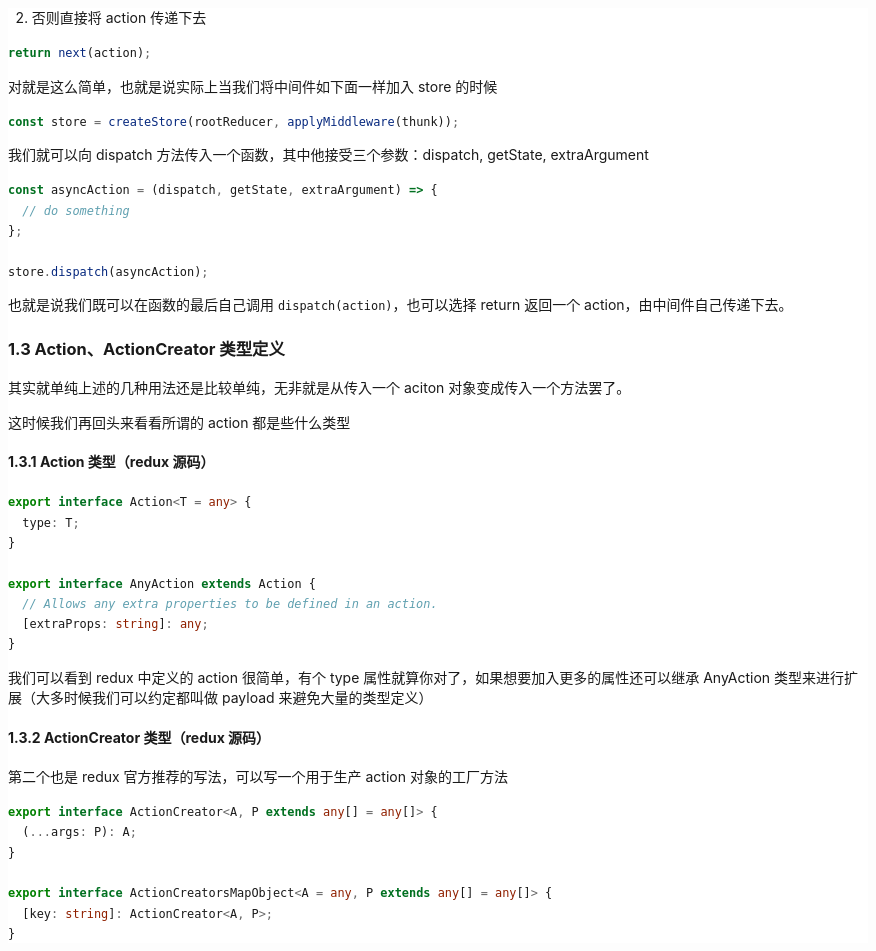 2. 否则直接将 action 传递下去

```ts
return next(action);
```

对就是这么简单，也就是说实际上当我们将中间件如下面一样加入 store 的时候

```js
const store = createStore(rootReducer, applyMiddleware(thunk));
```

我们就可以向 dispatch 方法传入一个函数，其中他接受三个参数：dispatch, getState, extraArgument

```js
const asyncAction = (dispatch, getState, extraArgument) => {
  // do something
};

store.dispatch(asyncAction);
```

也就是说我们既可以在函数的最后自己调用 `dispatch(action)`，也可以选择 return 返回一个 action，由中间件自己传递下去。

### 1.3 Action、ActionCreator 类型定义

其实就单纯上述的几种用法还是比较单纯，无非就是从传入一个 aciton 对象变成传入一个方法罢了。

这时候我们再回头来看看所谓的 action 都是些什么类型

#### 1.3.1 Action 类型（redux 源码）

```ts
export interface Action<T = any> {
  type: T;
}

export interface AnyAction extends Action {
  // Allows any extra properties to be defined in an action.
  [extraProps: string]: any;
}
```

我们可以看到 redux 中定义的 action 很简单，有个 type 属性就算你对了，如果想要加入更多的属性还可以继承 AnyAction 类型来进行扩展（大多时候我们可以约定都叫做 payload 来避免大量的类型定义）

#### 1.3.2 ActionCreator 类型（redux 源码）

第二个也是 redux 官方推荐的写法，可以写一个用于生产 action 对象的工厂方法

```ts
export interface ActionCreator<A, P extends any[] = any[]> {
  (...args: P): A;
}

export interface ActionCreatorsMapObject<A = any, P extends any[] = any[]> {
  [key: string]: ActionCreator<A, P>;
}
```
